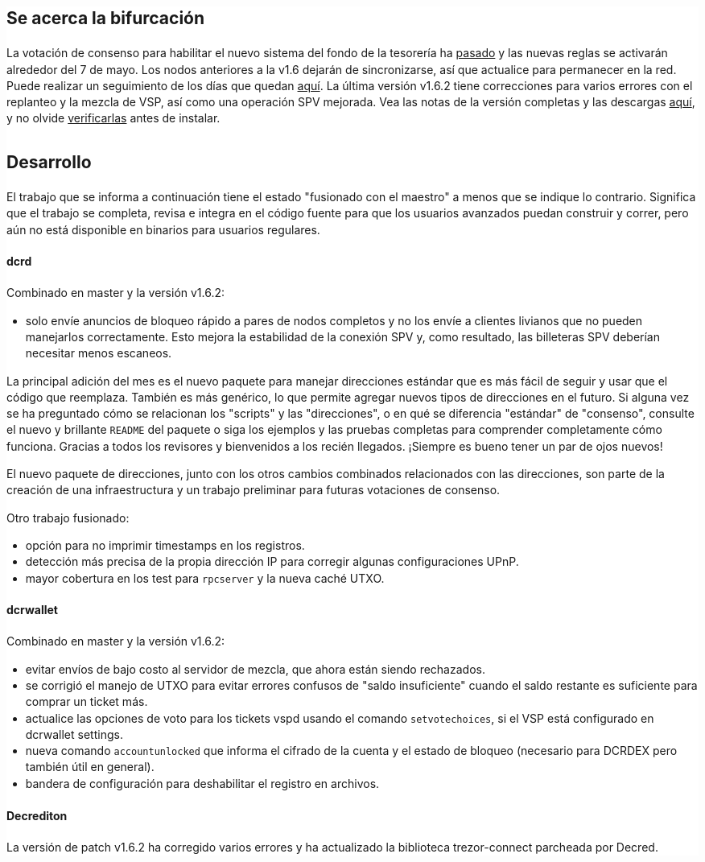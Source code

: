 ## Se acerca la bifurcación
La votación de consenso para habilitar el nuevo sistema del fondo de la tesorería ha [pasado](https://explorer.dcrdata.org/agenda/treasury) y las nuevas reglas se activarán alrededor del 7 de mayo. Los nodos anteriores a la v1.6 dejarán de sincronizarse, así que actualice para permanecer en la red. Puede realizar un seguimiento de los días que quedan [aquí](https://voting.decred.org/).
La última versión v1.6.2 tiene correcciones para varios errores con el replanteo y la mezcla de VSP, así como una operación SPV mejorada. Vea las notas de la versión completas y las descargas [aquí](https://github.com/decred/decred-binaries/releases/tag/v1.6.2), y no olvide [verificarlas](https://docs.decred.org/advanced/verifying-binaries/) antes de instalar.

## Desarrollo
El trabajo que se informa a continuación tiene el estado "fusionado con el maestro" a menos que se indique lo contrario. Significa que el trabajo se completa, revisa e integra en el código fuente para que los usuarios avanzados puedan construir y correr, pero aún no está disponible en binarios para usuarios regulares.

#### dcrd
Combinado en master y la versión v1.6.2:
- solo envíe anuncios de bloqueo rápido a pares de nodos completos y no los envíe a clientes livianos que no pueden manejarlos correctamente. Esto mejora la estabilidad de la conexión SPV y, como resultado, las billeteras SPV deberían necesitar menos escaneos.

La principal adición del mes es el nuevo paquete para manejar direcciones estándar que es más fácil de seguir y usar que el código que reemplaza. También es más genérico, lo que permite agregar nuevos tipos de direcciones en el futuro. Si alguna vez se ha preguntado cómo se relacionan los "scripts" y las "direcciones", o en qué se diferencia "estándar" de "consenso", consulte el nuevo y brillante `README` del paquete o siga los ejemplos y las pruebas completas para comprender completamente cómo funciona. Gracias a todos los revisores y bienvenidos a los recién llegados. ¡Siempre es bueno tener un par de ojos nuevos!

El nuevo paquete de direcciones, junto con los otros cambios combinados relacionados con las direcciones, son parte de la creación de una infraestructura y un trabajo preliminar para futuras votaciones de consenso.

Otro trabajo fusionado:
- opción para no imprimir timestamps en los registros.
- detección más precisa de la propia dirección IP para corregir algunas configuraciones UPnP.
- mayor cobertura en los test para `rpcserver` y la nueva caché UTXO.

#### dcrwallet
Combinado en master y la versión v1.6.2:

- evitar envíos de bajo costo al servidor de mezcla, que ahora están siendo rechazados.
- se corrigió el manejo de UTXO para evitar errores confusos de "saldo insuficiente" cuando el saldo restante es suficiente para comprar un ticket más.
- actualice las opciones de voto para los tickets vspd usando el comando `setvotechoices`, si el VSP está configurado en dcrwallet settings.
- nueva comando `accountunlocked` que informa el cifrado de la cuenta y el estado de bloqueo (necesario para DCRDEX pero también útil en general).
- bandera de configuración para deshabilitar el registro en archivos.

#### Decrediton
La versión de patch v1.6.2 ha corregido varios errores y ha actualizado la biblioteca trezor-connect parcheada por Decred.
